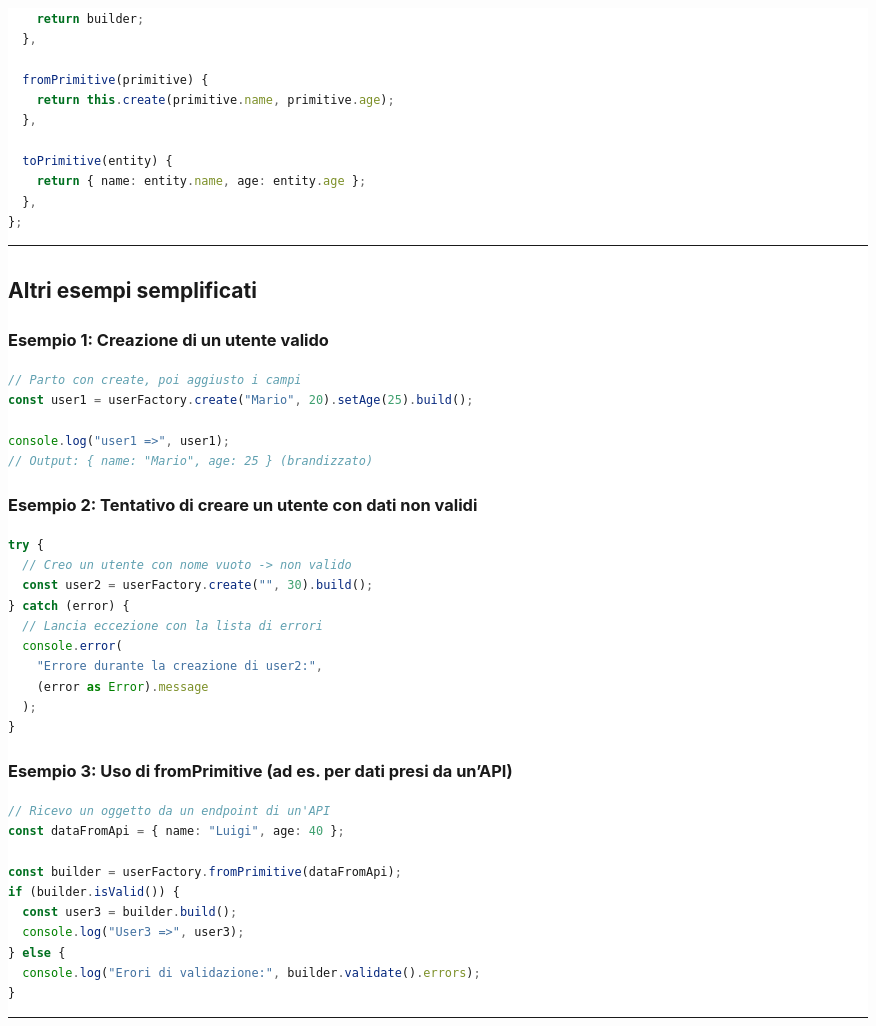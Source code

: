 ```ts
    return builder;
  },

  fromPrimitive(primitive) {
    return this.create(primitive.name, primitive.age);
  },

  toPrimitive(entity) {
    return { name: entity.name, age: entity.age };
  },
};
```

---

## Altri esempi semplificati

### Esempio 1: Creazione di un utente valido

```ts
// Parto con create, poi aggiusto i campi
const user1 = userFactory.create("Mario", 20).setAge(25).build();

console.log("user1 =>", user1);
// Output: { name: "Mario", age: 25 } (brandizzato)
```

### Esempio 2: Tentativo di creare un utente con dati non validi

```ts
try {
  // Creo un utente con nome vuoto -> non valido
  const user2 = userFactory.create("", 30).build();
} catch (error) {
  // Lancia eccezione con la lista di errori
  console.error(
    "Errore durante la creazione di user2:",
    (error as Error).message
  );
}
```

### Esempio 3: Uso di fromPrimitive (ad es. per dati presi da un’API)

```ts
// Ricevo un oggetto da un endpoint di un'API
const dataFromApi = { name: "Luigi", age: 40 };

const builder = userFactory.fromPrimitive(dataFromApi);
if (builder.isValid()) {
  const user3 = builder.build();
  console.log("User3 =>", user3);
} else {
  console.log("Erori di validazione:", builder.validate().errors);
}
```

---